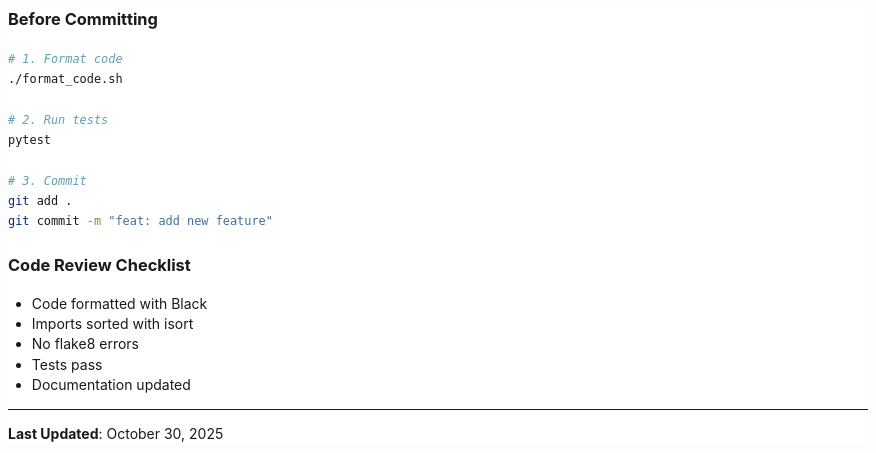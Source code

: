 ### Before Committing

```bash
# 1. Format code
./format_code.sh

# 2. Run tests
pytest

# 3. Commit
git add .
git commit -m "feat: add new feature"
```

### Code Review Checklist

- Code formatted with Black
- Imports sorted with isort
- No flake8 errors
- Tests pass
- Documentation updated

---

**Last Updated**: October 30, 2025
